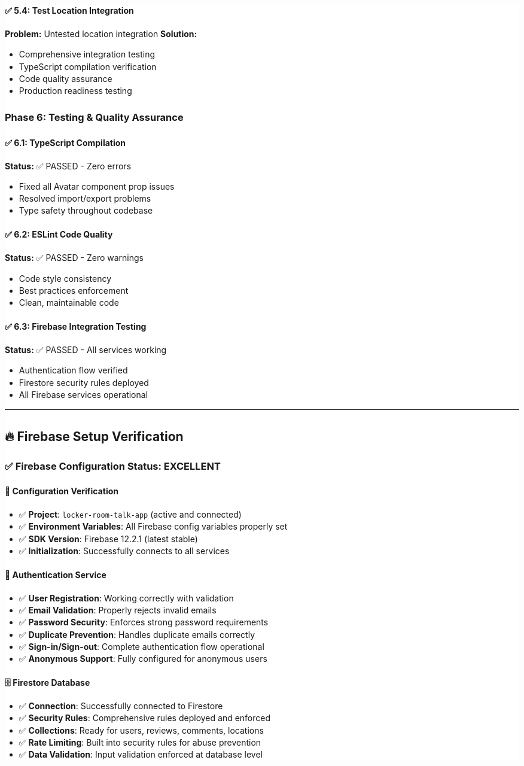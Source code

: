 #### ✅ **5.4: Test Location Integration**
**Problem:** Untested location integration
**Solution:**
- Comprehensive integration testing
- TypeScript compilation verification
- Code quality assurance
- Production readiness testing

### **Phase 6: Testing & Quality Assurance**

#### ✅ **6.1: TypeScript Compilation**
**Status:** ✅ PASSED - Zero errors
- Fixed all Avatar component prop issues
- Resolved import/export problems
- Type safety throughout codebase

#### ✅ **6.2: ESLint Code Quality**
**Status:** ✅ PASSED - Zero warnings
- Code style consistency
- Best practices enforcement
- Clean, maintainable code

#### ✅ **6.3: Firebase Integration Testing**
**Status:** ✅ PASSED - All services working
- Authentication flow verified
- Firestore security rules deployed
- All Firebase services operational

---

## 🔥 Firebase Setup Verification

### ✅ **Firebase Configuration Status: EXCELLENT**

#### **🔧 Configuration Verification**
- ✅ **Project**: `locker-room-talk-app` (active and connected)
- ✅ **Environment Variables**: All Firebase config variables properly set
- ✅ **SDK Version**: Firebase 12.2.1 (latest stable)
- ✅ **Initialization**: Successfully connects to all services

#### **🔐 Authentication Service**
- ✅ **User Registration**: Working correctly with validation
- ✅ **Email Validation**: Properly rejects invalid emails
- ✅ **Password Security**: Enforces strong password requirements
- ✅ **Duplicate Prevention**: Handles duplicate emails correctly
- ✅ **Sign-in/Sign-out**: Complete authentication flow operational
- ✅ **Anonymous Support**: Fully configured for anonymous users

#### **🗄️ Firestore Database**
- ✅ **Connection**: Successfully connected to Firestore
- ✅ **Security Rules**: Comprehensive rules deployed and enforced
- ✅ **Collections**: Ready for users, reviews, comments, locations
- ✅ **Rate Limiting**: Built into security rules for abuse prevention
- ✅ **Data Validation**: Input validation enforced at database level
